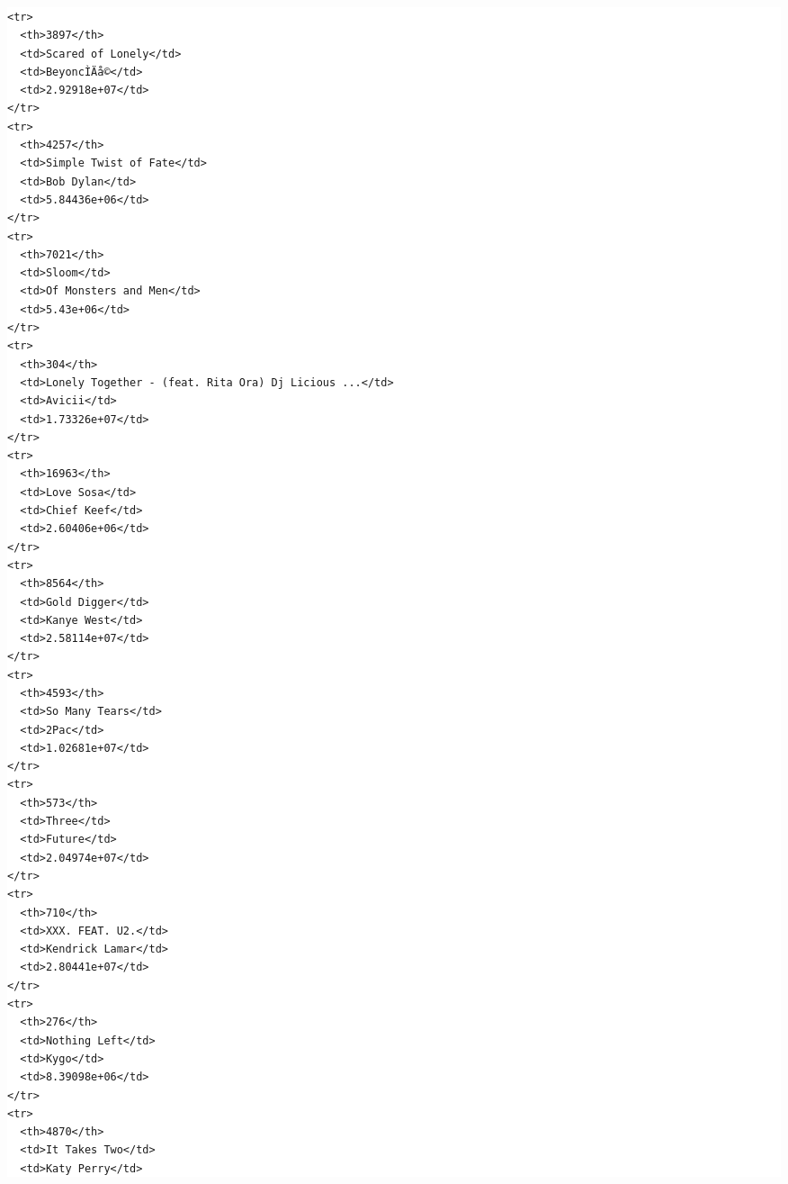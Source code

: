     <tr>
      <th>3897</th>
      <td>Scared of Lonely</td>
      <td>BeyoncÌÄå©</td>
      <td>2.92918e+07</td>
    </tr>
    <tr>
      <th>4257</th>
      <td>Simple Twist of Fate</td>
      <td>Bob Dylan</td>
      <td>5.84436e+06</td>
    </tr>
    <tr>
      <th>7021</th>
      <td>Sloom</td>
      <td>Of Monsters and Men</td>
      <td>5.43e+06</td>
    </tr>
    <tr>
      <th>304</th>
      <td>Lonely Together - (feat. Rita Ora) Dj Licious ...</td>
      <td>Avicii</td>
      <td>1.73326e+07</td>
    </tr>
    <tr>
      <th>16963</th>
      <td>Love Sosa</td>
      <td>Chief Keef</td>
      <td>2.60406e+06</td>
    </tr>
    <tr>
      <th>8564</th>
      <td>Gold Digger</td>
      <td>Kanye West</td>
      <td>2.58114e+07</td>
    </tr>
    <tr>
      <th>4593</th>
      <td>So Many Tears</td>
      <td>2Pac</td>
      <td>1.02681e+07</td>
    </tr>
    <tr>
      <th>573</th>
      <td>Three</td>
      <td>Future</td>
      <td>2.04974e+07</td>
    </tr>
    <tr>
      <th>710</th>
      <td>XXX. FEAT. U2.</td>
      <td>Kendrick Lamar</td>
      <td>2.80441e+07</td>
    </tr>
    <tr>
      <th>276</th>
      <td>Nothing Left</td>
      <td>Kygo</td>
      <td>8.39098e+06</td>
    </tr>
    <tr>
      <th>4870</th>
      <td>It Takes Two</td>
      <td>Katy Perry</td>
